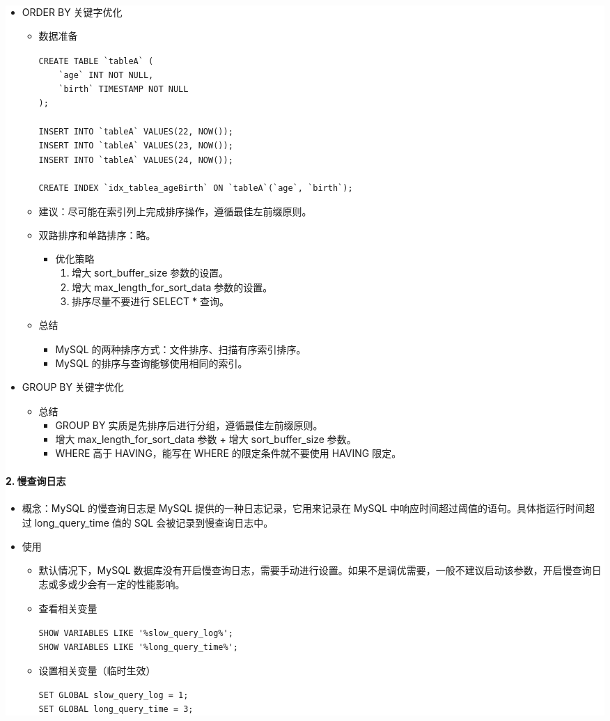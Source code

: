 - ORDER BY 关键字优化

  - 数据准备

    ```mysql
    CREATE TABLE `tableA` (
    	`age` INT NOT NULL,
    	`birth` TIMESTAMP NOT NULL
    );
    
    INSERT INTO `tableA` VALUES(22, NOW());
    INSERT INTO `tableA` VALUES(23, NOW());
    INSERT INTO `tableA` VALUES(24, NOW());
    
    CREATE INDEX `idx_tablea_ageBirth` ON `tableA`(`age`, `birth`);
    ```

  - 建议：尽可能在索引列上完成排序操作，遵循最佳左前缀原则。

  - 双路排序和单路排序：略。

    - 优化策略
      1. 增大 sort_buffer_size 参数的设置。
      2. 增大 max_length_for_sort_data 参数的设置。
      3. 排序尽量不要进行 SELECT * 查询。

  - 总结

    - MySQL 的两种排序方式：文件排序、扫描有序索引排序。
    - MySQL 的排序与查询能够使用相同的索引。

- GROUP BY 关键字优化
  - 总结
    - GROUP BY 实质是先排序后进行分组，遵循最佳左前缀原则。
    - 增大 max_length_for_sort_data 参数 + 增大 sort_buffer_size 参数。
    - WHERE 高于 HAVING，能写在 WHERE 的限定条件就不要使用 HAVING 限定。

#### 2. 慢查询日志

- 概念：MySQL 的慢查询日志是 MySQL 提供的一种日志记录，它用来记录在 MySQL 中响应时间超过阈值的语句。具体指运行时间超过 long_query_time 值的 SQL 会被记录到慢查询日志中。

- 使用

  - 默认情况下，MySQL 数据库没有开启慢查询日志，需要手动进行设置。如果不是调优需要，一般不建议启动该参数，开启慢查询日志或多或少会有一定的性能影响。

  - 查看相关变量

    ```mysql
    SHOW VARIABLES LIKE '%slow_query_log%';
    SHOW VARIABLES LIKE '%long_query_time%';
    ```

  - 设置相关变量（临时生效）

    ```mysql
    SET GLOBAL slow_query_log = 1;
    SET GLOBAL long_query_time = 3;
    ```
